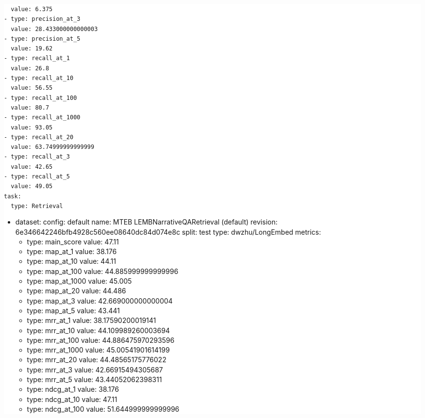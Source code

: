       value: 6.375
    - type: precision_at_3
      value: 28.433000000000003
    - type: precision_at_5
      value: 19.62
    - type: recall_at_1
      value: 26.8
    - type: recall_at_10
      value: 56.55
    - type: recall_at_100
      value: 80.7
    - type: recall_at_1000
      value: 93.05
    - type: recall_at_20
      value: 63.74999999999999
    - type: recall_at_3
      value: 42.65
    - type: recall_at_5
      value: 49.05
    task:
      type: Retrieval
  - dataset:
      config: default
      name: MTEB LEMBNarrativeQARetrieval (default)
      revision: 6e346642246bfb4928c560ee08640dc84d074e8c
      split: test
      type: dwzhu/LongEmbed
    metrics:
    - type: main_score
      value: 47.11
    - type: map_at_1
      value: 38.176
    - type: map_at_10
      value: 44.11
    - type: map_at_100
      value: 44.885999999999996
    - type: map_at_1000
      value: 45.005
    - type: map_at_20
      value: 44.486
    - type: map_at_3
      value: 42.669000000000004
    - type: map_at_5
      value: 43.441
    - type: mrr_at_1
      value: 38.17590200019141
    - type: mrr_at_10
      value: 44.109989260003694
    - type: mrr_at_100
      value: 44.886475970293596
    - type: mrr_at_1000
      value: 45.00541901614199
    - type: mrr_at_20
      value: 44.48565175776022
    - type: mrr_at_3
      value: 42.66915494305687
    - type: mrr_at_5
      value: 43.44052062398311
    - type: ndcg_at_1
      value: 38.176
    - type: ndcg_at_10
      value: 47.11
    - type: ndcg_at_100
      value: 51.644999999999996